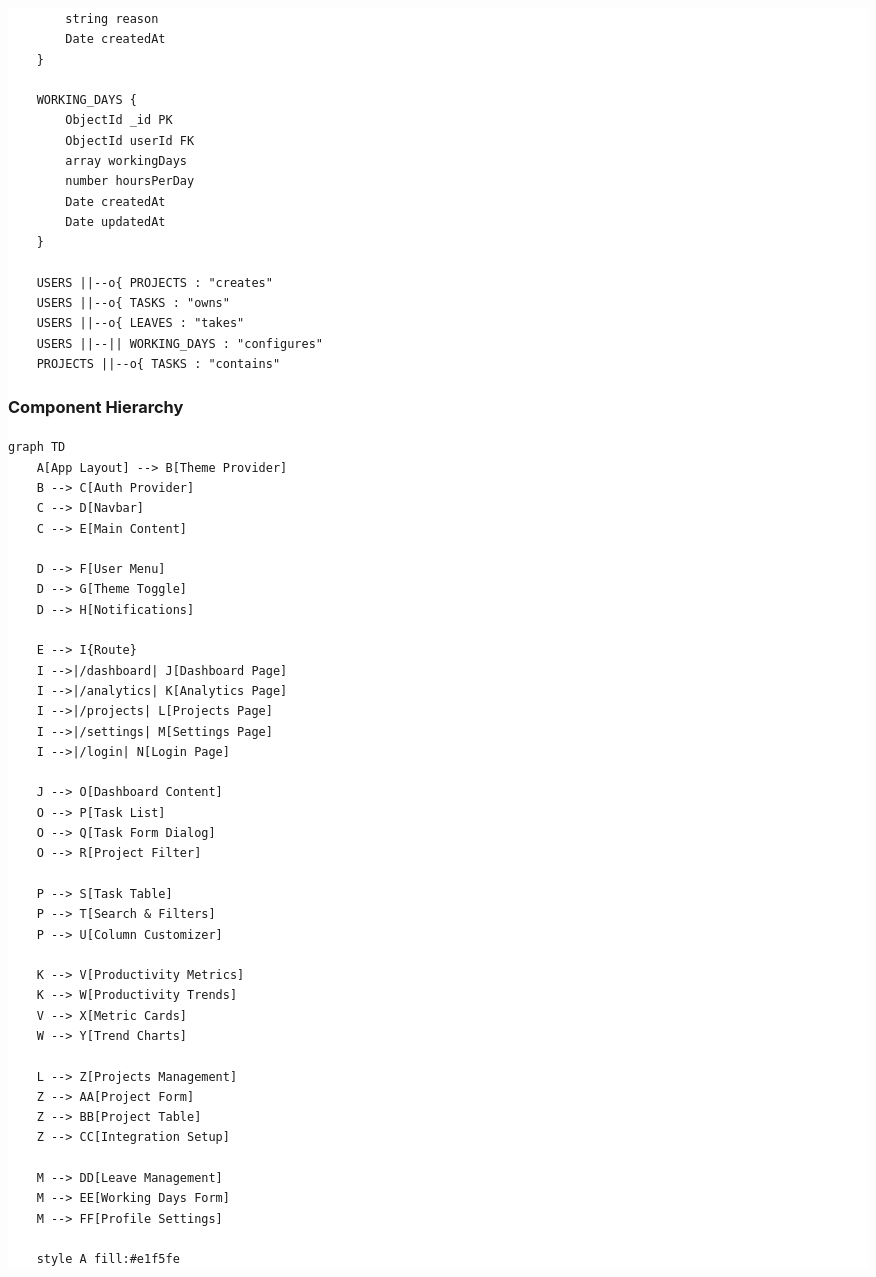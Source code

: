```mermaid
        string reason
        Date createdAt
    }
    
    WORKING_DAYS {
        ObjectId _id PK
        ObjectId userId FK
        array workingDays
        number hoursPerDay
        Date createdAt
        Date updatedAt
    }
    
    USERS ||--o{ PROJECTS : "creates"
    USERS ||--o{ TASKS : "owns"
    USERS ||--o{ LEAVES : "takes"
    USERS ||--|| WORKING_DAYS : "configures"
    PROJECTS ||--o{ TASKS : "contains"
```

### Component Hierarchy
```mermaid
graph TD
    A[App Layout] --> B[Theme Provider]
    B --> C[Auth Provider]
    C --> D[Navbar]
    C --> E[Main Content]
    
    D --> F[User Menu]
    D --> G[Theme Toggle]
    D --> H[Notifications]
    
    E --> I{Route}
    I -->|/dashboard| J[Dashboard Page]
    I -->|/analytics| K[Analytics Page]
    I -->|/projects| L[Projects Page]
    I -->|/settings| M[Settings Page]
    I -->|/login| N[Login Page]
    
    J --> O[Dashboard Content]
    O --> P[Task List]
    O --> Q[Task Form Dialog]
    O --> R[Project Filter]
    
    P --> S[Task Table]
    P --> T[Search & Filters]
    P --> U[Column Customizer]
    
    K --> V[Productivity Metrics]
    K --> W[Productivity Trends]
    V --> X[Metric Cards]
    W --> Y[Trend Charts]
    
    L --> Z[Projects Management]
    Z --> AA[Project Form]
    Z --> BB[Project Table]
    Z --> CC[Integration Setup]
    
    M --> DD[Leave Management]
    M --> EE[Working Days Form]
    M --> FF[Profile Settings]
    
    style A fill:#e1f5fe
```